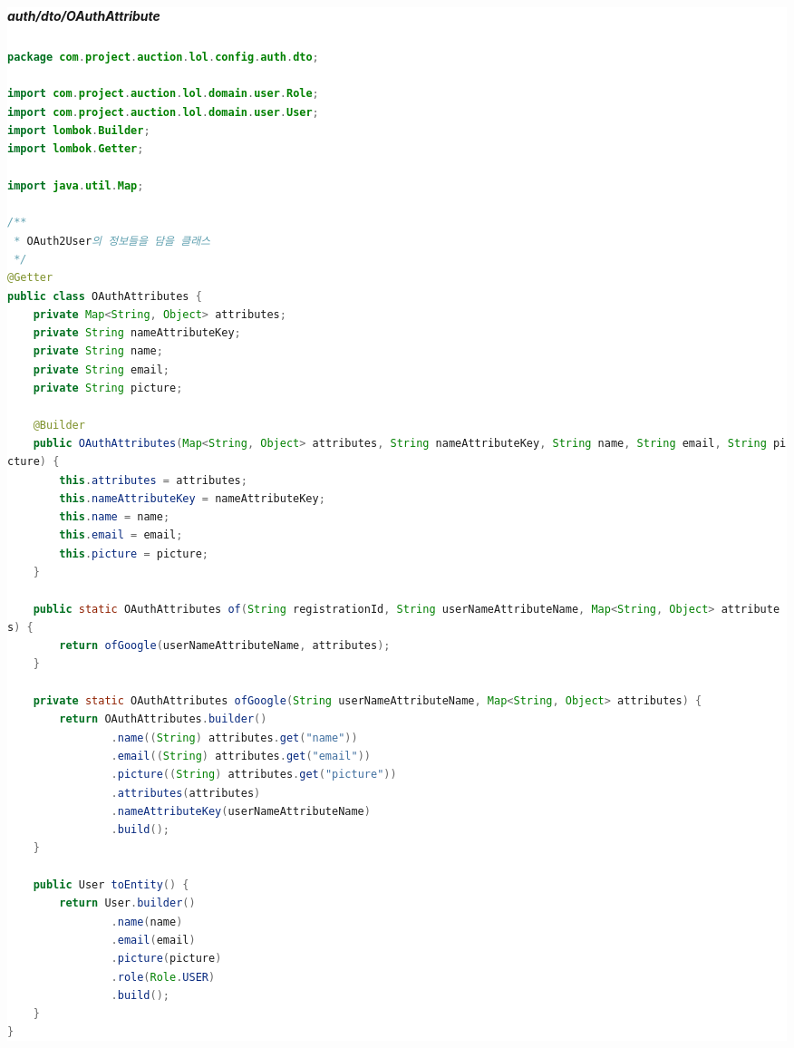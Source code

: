 ```java
```

##### auth/dto/OAuthAttribute

```java
package com.project.auction.lol.config.auth.dto;

import com.project.auction.lol.domain.user.Role;
import com.project.auction.lol.domain.user.User;
import lombok.Builder;
import lombok.Getter;

import java.util.Map;

/**
 * OAuth2User의 정보들을 담을 클래스
 */
@Getter
public class OAuthAttributes {
    private Map<String, Object> attributes;
    private String nameAttributeKey;
    private String name;
    private String email;
    private String picture;

    @Builder
    public OAuthAttributes(Map<String, Object> attributes, String nameAttributeKey, String name, String email, String picture) {
        this.attributes = attributes;
        this.nameAttributeKey = nameAttributeKey;
        this.name = name;
        this.email = email;
        this.picture = picture;
    }

    public static OAuthAttributes of(String registrationId, String userNameAttributeName, Map<String, Object> attributes) {
        return ofGoogle(userNameAttributeName, attributes);
    }

    private static OAuthAttributes ofGoogle(String userNameAttributeName, Map<String, Object> attributes) {
        return OAuthAttributes.builder()
                .name((String) attributes.get("name"))
                .email((String) attributes.get("email"))
                .picture((String) attributes.get("picture"))
                .attributes(attributes)
                .nameAttributeKey(userNameAttributeName)
                .build();
    }

    public User toEntity() {
        return User.builder()
                .name(name)
                .email(email)
                .picture(picture)
                .role(Role.USER)
                .build();
    }
}

```
